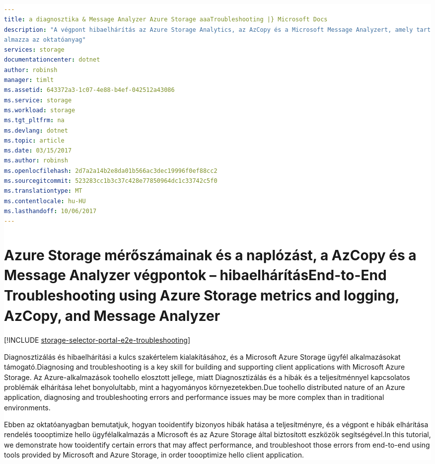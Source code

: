 ```yaml
---
title: a diagnosztika & Message Analyzer Azure Storage aaaTroubleshooting |} Microsoft Docs
description: "A végpont hibaelhárítás az Azure Storage Analytics, az AzCopy és a Microsoft Message Analyzert, amely tartalmazza az oktatóanyag"
services: storage
documentationcenter: dotnet
author: robinsh
manager: timlt
ms.assetid: 643372a3-1c07-4e88-b4ef-042512a43086
ms.service: storage
ms.workload: storage
ms.tgt_pltfrm: na
ms.devlang: dotnet
ms.topic: article
ms.date: 03/15/2017
ms.author: robinsh
ms.openlocfilehash: 2d7a2a14b2e8da01b566ac3dec19996f0ef88cc2
ms.sourcegitcommit: 523283cc1b3c37c428e77850964dc1c33742c5f0
ms.translationtype: MT
ms.contentlocale: hu-HU
ms.lasthandoff: 10/06/2017
---
```

# <a name="end-to-end-troubleshooting-using-azure-storage-metrics-and-logging-azcopy-and-message-analyzer"></a><span data-ttu-id="3a0ca-103">Azure Storage mérőszámainak és a naplózást, a AzCopy és a Message Analyzer végpontok – hibaelhárítás</span><span class="sxs-lookup"><span data-stu-id="3a0ca-103">End-to-End Troubleshooting using Azure Storage metrics and logging, AzCopy, and Message Analyzer</span></span>
[!INCLUDE [storage-selector-portal-e2e-troubleshooting](../../../includes/storage-selector-portal-e2e-troubleshooting.md)]

<span data-ttu-id="3a0ca-104">Diagnosztizálás és hibaelhárítási a kulcs szakértelem kialakításához, és a Microsoft Azure Storage ügyfél alkalmazásokat támogató.</span><span class="sxs-lookup"><span data-stu-id="3a0ca-104">Diagnosing and troubleshooting is a key skill for building and supporting client applications with Microsoft Azure Storage.</span></span> <span data-ttu-id="3a0ca-105">Az Azure-alkalmazások toohello elosztott jellege, miatt Diagnosztizálás és a hibák és a teljesítménnyel kapcsolatos problémák elhárítása lehet bonyolultabb, mint a hagyományos környezetekben.</span><span class="sxs-lookup"><span data-stu-id="3a0ca-105">Due toohello distributed nature of an Azure application, diagnosing and troubleshooting errors and performance issues may be more complex than in traditional environments.</span></span>

<span data-ttu-id="3a0ca-106">Ebben az oktatóanyagban bemutatjuk, hogyan tooidentify bizonyos hibák hatása a teljesítményre, és a végpont e hibák elhárítása rendelés toooptimize hello ügyfélalkalmazás a Microsoft és az Azure Storage által biztosított eszközök segítségével.</span><span class="sxs-lookup"><span data-stu-id="3a0ca-106">In this tutorial, we demonstrate how tooidentify certain errors that may affect performance, and troubleshoot those errors from end-to-end using tools provided by Microsoft and Azure Storage, in order toooptimize hello client application.</span></span>
